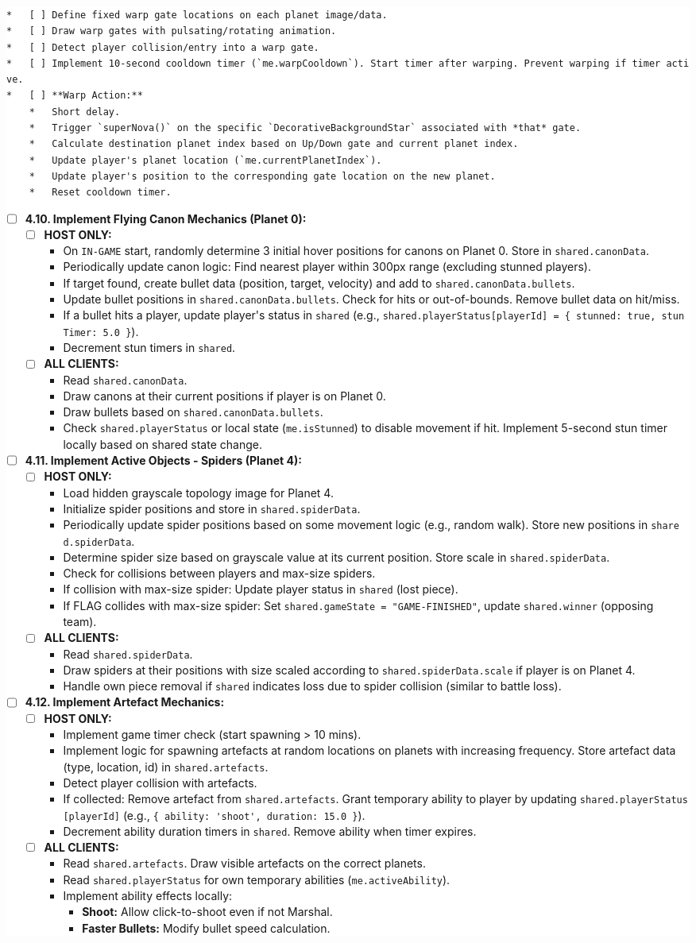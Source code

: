     *   [ ] Define fixed warp gate locations on each planet image/data.
    *   [ ] Draw warp gates with pulsating/rotating animation.
    *   [ ] Detect player collision/entry into a warp gate.
    *   [ ] Implement 10-second cooldown timer (`me.warpCooldown`). Start timer after warping. Prevent warping if timer active.
    *   [ ] **Warp Action:**
        *   Short delay.
        *   Trigger `superNova()` on the specific `DecorativeBackgroundStar` associated with *that* gate.
        *   Calculate destination planet index based on Up/Down gate and current planet index.
        *   Update player's planet location (`me.currentPlanetIndex`).
        *   Update player's position to the corresponding gate location on the new planet.
        *   Reset cooldown timer.
*   [ ] **4.10. Implement Flying Canon Mechanics (Planet 0):**
    *   [ ] **HOST ONLY:**
        *   On `IN-GAME` start, randomly determine 3 initial hover positions for canons on Planet 0. Store in `shared.canonData`.
        *   Periodically update canon logic: Find nearest player within 300px range (excluding stunned players).
        *   If target found, create bullet data (position, target, velocity) and add to `shared.canonData.bullets`.
        *   Update bullet positions in `shared.canonData.bullets`. Check for hits or out-of-bounds. Remove bullet data on hit/miss.
        *   If a bullet hits a player, update player's status in `shared` (e.g., `shared.playerStatus[playerId] = { stunned: true, stunTimer: 5.0 }`).
        *   Decrement stun timers in `shared`.
    *   [ ] **ALL CLIENTS:**
        *   Read `shared.canonData`.
        *   Draw canons at their current positions if player is on Planet 0.
        *   Draw bullets based on `shared.canonData.bullets`.
        *   Check `shared.playerStatus` or local state (`me.isStunned`) to disable movement if hit. Implement 5-second stun timer locally based on shared state change.
*   [ ] **4.11. Implement Active Objects - Spiders (Planet 4):**
    *   [ ] **HOST ONLY:**
        *   Load hidden grayscale topology image for Planet 4.
        *   Initialize spider positions and store in `shared.spiderData`.
        *   Periodically update spider positions based on some movement logic (e.g., random walk). Store new positions in `shared.spiderData`.
        *   Determine spider size based on grayscale value at its current position. Store scale in `shared.spiderData`.
        *   Check for collisions between players and max-size spiders.
        *   If collision with max-size spider: Update player status in `shared` (lost piece).
        *   If FLAG collides with max-size spider: Set `shared.gameState = "GAME-FINISHED"`, update `shared.winner` (opposing team).
    *   [ ] **ALL CLIENTS:**
        *   Read `shared.spiderData`.
        *   Draw spiders at their positions with size scaled according to `shared.spiderData.scale` if player is on Planet 4.
        *   Handle own piece removal if `shared` indicates loss due to spider collision (similar to battle loss).
*   [ ] **4.12. Implement Artefact Mechanics:**
    *   [ ] **HOST ONLY:**
        *   Implement game timer check (start spawning > 10 mins).
        *   Implement logic for spawning artefacts at random locations on planets with increasing frequency. Store artefact data (type, location, id) in `shared.artefacts`.
        *   Detect player collision with artefacts.
        *   If collected: Remove artefact from `shared.artefacts`. Grant temporary ability to player by updating `shared.playerStatus[playerId]` (e.g., `{ ability: 'shoot', duration: 15.0 }`).
        *   Decrement ability duration timers in `shared`. Remove ability when timer expires.
    *   [ ] **ALL CLIENTS:**
        *   Read `shared.artefacts`. Draw visible artefacts on the correct planets.
        *   Read `shared.playerStatus` for own temporary abilities (`me.activeAbility`).
        *   Implement ability effects locally:
            *   **Shoot:** Allow click-to-shoot even if not Marshal.
            *   **Faster Bullets:** Modify bullet speed calculation.